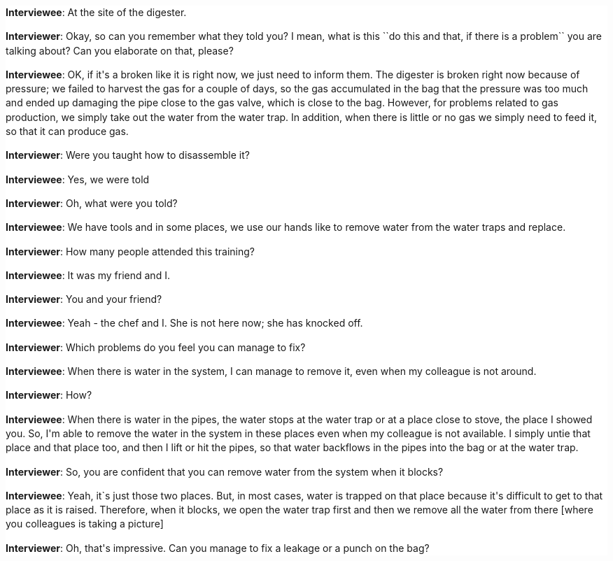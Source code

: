 **Interviewee**: At the site of the digester.

**Interviewer**: Okay, so can you remember what they told you? I mean,
what is this \`\`do this and that, if there is a problem\`\` you are
talking about? Can you elaborate on that, please?

**Interviewee**: OK, if it's a broken like it is right now, we just need
to inform them. The digester is broken right now because of pressure; we
failed to harvest the gas for a couple of days, so the gas accumulated
in the bag that the pressure was too much and ended up damaging the pipe
close to the gas valve, which is close to the bag. However, for problems
related to gas production, we simply take out the water from the water
trap. In addition, when there is little or no gas we simply need to feed
it, so that it can produce gas.

**Interviewer**: Were you taught how to disassemble it?

**Interviewee**: Yes, we were told

**Interviewer**: Oh, what were you told?

**Interviewee**: We have tools and in some places, we use our hands like
to remove water from the water traps and replace.

**Interviewer**: How many people attended this training?

**Interviewee**: It was my friend and I.

**Interviewer**: You and your friend?

**Interviewee**: Yeah - the chef and I. She is not here now; she has
knocked off.

**Interviewer**: Which problems do you feel you can manage to fix?

**Interviewee**: When there is water in the system, I can manage to
remove it, even when my colleague is not around.

**Interviewer**: How?

**Interviewee**: When there is water in the pipes, the water stops at
the water trap or at a place close to stove, the place I showed you. So,
I'm able to remove the water in the system in these places even when my
colleague is not available. I simply untie that place and that place
too, and then I lift or hit the pipes, so that water backflows in the
pipes into the bag or at the water trap.

**Interviewer**: So, you are confident that you can remove water from
the system when it blocks?

**Interviewee**: Yeah, it\`s just those two places. But, in most cases,
water is trapped on that place because it's difficult to get to that
place as it is raised. Therefore, when it blocks, we open the water trap
first and then we remove all the water from there \[where you colleagues
is taking a picture\]

**Interviewer**: Oh, that's impressive. Can you manage to fix a leakage
or a punch on the bag?
